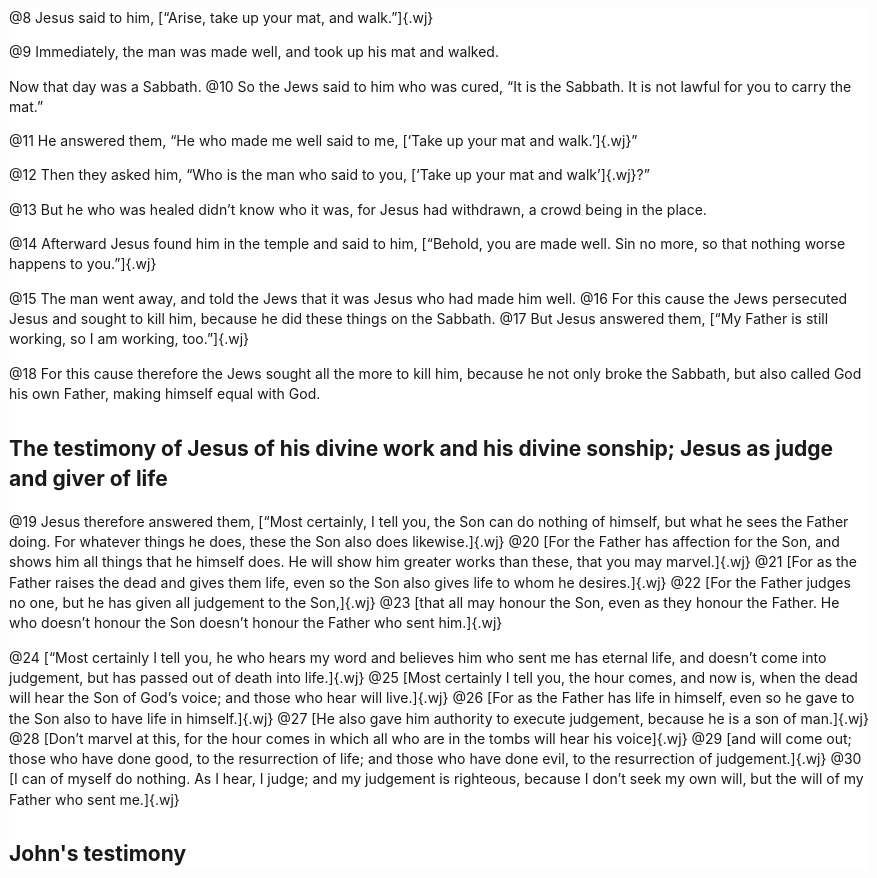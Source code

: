 @8 Jesus said to him, [“Arise, take up your mat, and walk.”]{.wj} 

@9 Immediately, the man was made well, and took up his mat and walked. 

Now that day was a Sabbath. 
@10 So the Jews said to him who was cured, “It is the Sabbath. It is not lawful for you to carry the mat.” 

@11 He answered them, “He who made me well said to me, [‘Take up your mat and walk.’]{.wj}” 

@12 Then they asked him, “Who is the man who said to you, [‘Take up your mat and walk’]{.wj}?” 

@13 But he who was healed didn’t know who it was, for Jesus had withdrawn, a crowd being in the place. 

@14 Afterward Jesus found him in the temple and said to him, [“Behold, you are made well. Sin no more, so that nothing worse happens to you.”]{.wj} 

@15 The man went away, and told the Jews that it was Jesus who had made him well. 
@16 For this cause the Jews persecuted Jesus and sought to kill him, because he did these things on the Sabbath. 
@17 But Jesus answered them, [“My Father is still working, so I am working, too.”]{.wj} 

@18 For this cause therefore the Jews sought all the more to kill him, because he not only broke the Sabbath, but also called God his own Father, making himself equal with God.

## The testimony of Jesus of his divine work and his divine sonship; Jesus as judge and giver of life
@19 Jesus therefore answered them, [“Most certainly, I tell you, the Son can do nothing of himself, but what he sees the Father doing. For whatever things he does, these the Son also does likewise.]{.wj} 
@20 [For the Father has affection for the Son, and shows him all things that he himself does. He will show him greater works than these, that you may marvel.]{.wj} 
@21 [For as the Father raises the dead and gives them life, even so the Son also gives life to whom he desires.]{.wj} 
@22 [For the Father judges no one, but he has given all judgement to the Son,]{.wj} 
@23 [that all may honour the Son, even as they honour the Father. He who doesn’t honour the Son doesn’t honour the Father who sent him.]{.wj} 

@24 [“Most certainly I tell you, he who hears my word and believes him who sent me has eternal life, and doesn’t come into judgement, but has passed out of death into life.]{.wj} 
@25 [Most certainly I tell you, the hour comes, and now is, when the dead will hear the Son of God’s voice; and those who hear will live.]{.wj} 
@26 [For as the Father has life in himself, even so he gave to the Son also to have life in himself.]{.wj} 
@27 [He also gave him authority to execute judgement, because he is a son of man.]{.wj} 
@28 [Don’t marvel at this, for the hour comes in which all who are in the tombs will hear his voice]{.wj} 
@29 [and will come out; those who have done good, to the resurrection of life; and those who have done evil, to the resurrection of judgement.]{.wj} 
@30 [I can of myself do nothing. As I hear, I judge; and my judgement is righteous, because I don’t seek my own will, but the will of my Father who sent me.]{.wj}

## John's testimony
